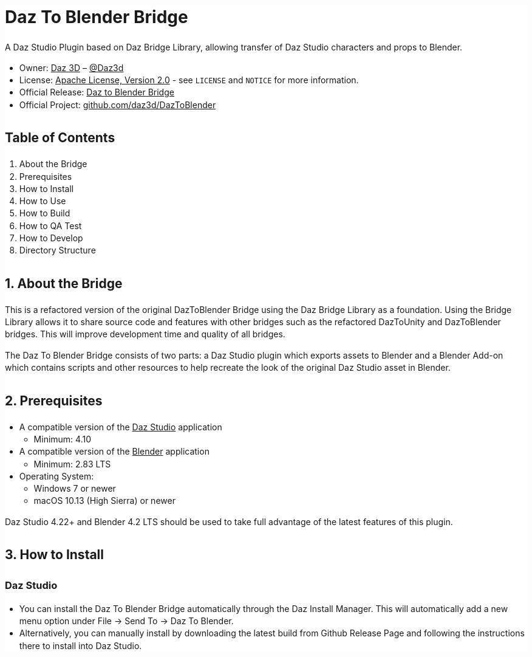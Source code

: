 # Daz To Blender Bridge
A Daz Studio Plugin based on Daz Bridge Library, allowing transfer of Daz Studio characters and props to Blender.

* Owner: [Daz 3D][OwnerURL] – [@Daz3d][TwitterURL]
* License: [Apache License, Version 2.0][LicenseURL] - see ``LICENSE`` and ``NOTICE`` for more information.
* Official Release: [Daz to Blender Bridge][ProductURL]
* Official Project: [github.com/daz3d/DazToBlender][RepositoryURL]


## Table of Contents
1. About the Bridge
2. Prerequisites
3. How to Install
4. How to Use
5. How to Build
6. How to QA Test
7. How to Develop
8. Directory Structure


## 1. About the Bridge
This is a refactored version of the original DazToBlender Bridge using the Daz Bridge Library as a foundation. Using the Bridge Library allows it to share source code and features with other bridges such as the refactored DazToUnity and DazToBlender bridges. This will improve development time and quality of all bridges.

The Daz To Blender Bridge consists of two parts: a Daz Studio plugin which exports assets to Blender and a Blender Add-on which contains scripts and other resources to help recreate the look of the original Daz Studio asset in Blender.


## 2. Prerequisites
- A compatible version of the [Daz Studio][DazStudioURL] application
  - Minimum: 4.10
- A compatible version of the [Blender][BlenderURL] application
  - Minimum: 2.83 LTS
- Operating System:
  - Windows 7 or newer
  - macOS 10.13 (High Sierra) or newer

Daz Studio 4.22+ and Blender 4.2 LTS should be used to take full advantage of the latest features of this plugin.

## 3. How to Install
### Daz Studio ###
- You can install the Daz To Blender Bridge automatically through the Daz Install Manager.  This will automatically add a new menu option under File -> Send To -> Daz To Blender.
- Alternatively, you can manually install by downloading the latest build from Github Release Page and following the instructions there to install into Daz Studio.


[OwnerURL]: https://www.daz3d.com
[TwitterURL]: https://twitter.com/Daz3d
[LicenseURL]: http://www.apache.org/licenses/LICENSE-2.0
[ProductURL]: https://www.daz3d.com/daz-to-blender-bridge
[RepositoryURL]: https://github.com/daz3d/DazToBlender/
[DazStudioURL]: https://www.daz3d.com/get_studio
[ReleasesURL]: https://github.com/daz3d/DazToBlender/releases
[BlenderURL]: https://www.blender.org/download
[BlenderDocsURL]: https://docs.blender.org/manual/en/latest/advanced/blender_directory_layout.html#platform-dependent-paths